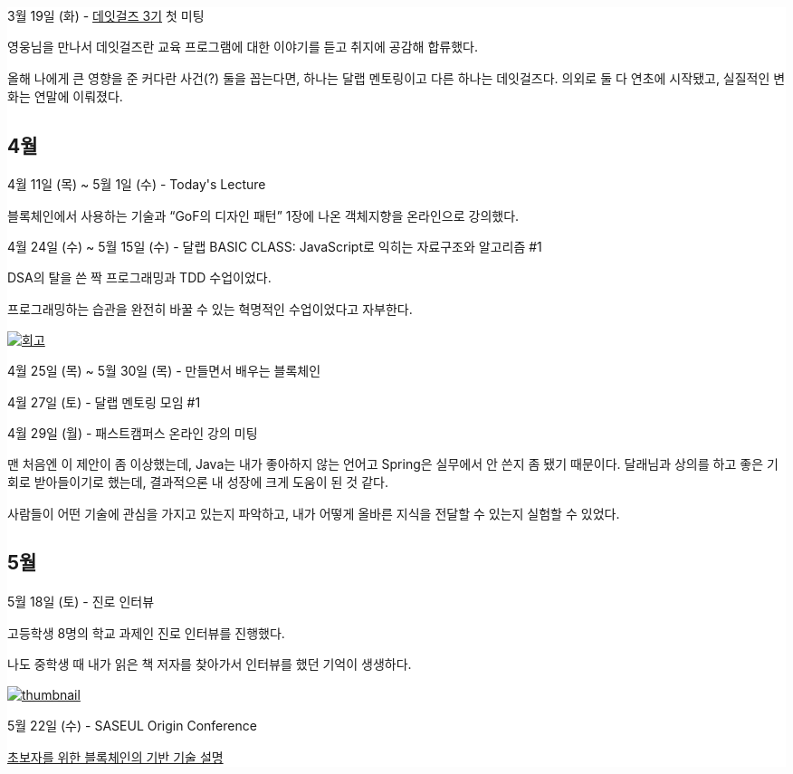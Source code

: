 3월 19일 (화) -
[데잇걸즈 3기](https://j.mp/2rLxLNB) 첫 미팅

영웅님을 만나서 데잇걸즈란 교육 프로그램에 대한 이야기를 듣고 취지에 공감해 합류했다.

올해 나에게 큰 영향을 준 커다란 사건(?) 둘을 꼽는다면,
하나는 달랩 멘토링이고 다른 하나는 데잇걸즈다.
의외로 둘 다 연초에 시작됐고, 실질적인 변화는 연말에 이뤄졌다.

## 4월

4월 11일 (목) ~ 5월 1일 (수) -
Today's Lecture

블록체인에서 사용하는 기술과 “GoF의 디자인 패턴” 1장에 나온 객체지향을 온라인으로 강의했다.

4월 24일 (수) ~ 5월 15일 (수) -
달랩 BASIC CLASS: JavaScript로 익히는 자료구조와 알고리즘 #1

DSA의 탈을 쓴 짝 프로그래밍과 TDD 수업이었다.

프로그래밍하는 습관을 완전히 바꿀 수 있는 혁명적인 수업이었다고 자부한다.

[![회고](./images/dsa.jpg)](https://j.mp/2X4D05t)

4월 25일 (목) ~ 5월 30일 (목) -
만들면서 배우는 블록체인

4월 27일 (토) -
달랩 멘토링 모임 #1

4월 29일 (월) -
패스트캠퍼스 온라인 강의 미팅

맨 처음엔 이 제안이 좀 이상했는데,
Java는 내가 좋아하지 않는 언어고
Spring은 실무에서 안 쓴지 좀 됐기 때문이다.
달래님과 상의를 하고 좋은 기회로 받아들이기로 했는데,
결과적으론 내 성장에 크게 도움이 된 것 같다.

사람들이 어떤 기술에 관심을 가지고 있는지 파악하고,
내가 어떻게 올바른 지식을 전달할 수 있는지 실험할 수 있었다.

## 5월

5월 18일 (토) -
진로 인터뷰

고등학생 8명의 학교 과제인 진로 인터뷰를 진행했다.

나도 중학생 때 내가 읽은 책 저자를 찾아가서 인터뷰를 했던 기억이 생생하다.

[<img src="https://img.youtube.com/vi/6vYeji7A3u8/maxresdefault.jpg" width="300" alt="thumbnail" />](https://j.mp/39s5ZGM)

5월 22일 (수) -
SASEUL Origin Conference

[초보자를 위한 블록체인의 기반 기술 설명](https://j.mp/2ST8D2H)
